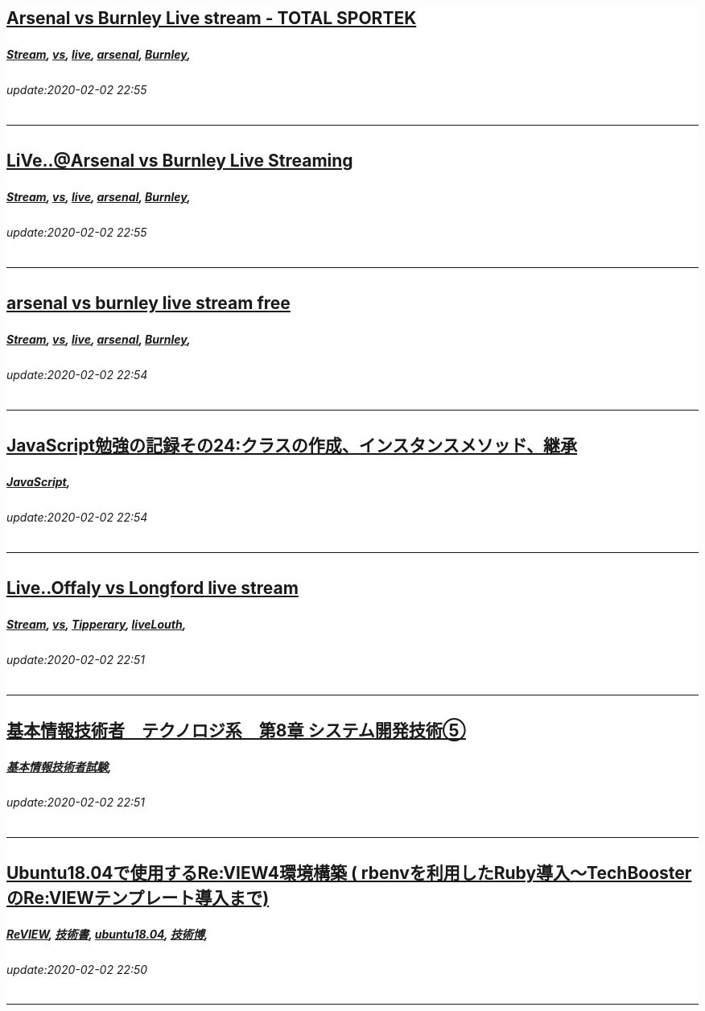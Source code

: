 ## [Arsenal vs Burnley Live stream - TOTAL SPORTEK](https://qiita.com/burnley-vsarsenal-live/items/794e017cb151cc868fc5)
##### [Stream](https://qiita.com/tags/Stream), [vs](https://qiita.com/tags/vs), [live](https://qiita.com/tags/live), [arsenal](https://qiita.com/tags/arsenal), [Burnley](https://qiita.com/tags/Burnley), 
###### update:2020-02-02 22:55
---
## [LiVe..@Arsenal vs Burnley Live Streaming](https://qiita.com/burnley-vsarsenal-live/items/4299757b795c6f77310a)
##### [Stream](https://qiita.com/tags/Stream), [vs](https://qiita.com/tags/vs), [live](https://qiita.com/tags/live), [arsenal](https://qiita.com/tags/arsenal), [Burnley](https://qiita.com/tags/Burnley), 
###### update:2020-02-02 22:55
---
## [arsenal vs burnley live stream free](https://qiita.com/burnley-vsarsenal-live/items/d8fe594bd3e4ca393167)
##### [Stream](https://qiita.com/tags/Stream), [vs](https://qiita.com/tags/vs), [live](https://qiita.com/tags/live), [arsenal](https://qiita.com/tags/arsenal), [Burnley](https://qiita.com/tags/Burnley), 
###### update:2020-02-02 22:54
---
## [JavaScript勉強の記録その24:クラスの作成、インスタンスメソッド、継承](https://qiita.com/hirokobe26/items/d61aec8229f82cce4449)
##### [JavaScript](https://qiita.com/tags/JavaScript), 
###### update:2020-02-02 22:54
---
## [Live..Offaly vs Longford live stream](https://qiita.com/ffsfssgssd/items/306573f3ea31bc192c05)
##### [Stream](https://qiita.com/tags/Stream), [vs](https://qiita.com/tags/vs), [Tipperary](https://qiita.com/tags/Tipperary), [liveLouth](https://qiita.com/tags/liveLouth), 
###### update:2020-02-02 22:51
---
## [基本情報技術者　テクノロジ系　第8章 システム開発技術⑤](https://qiita.com/savaniased/items/5d59b5a630371fa67a3a)
##### [基本情報技術者試験](https://qiita.com/tags/基本情報技術者試験), 
###### update:2020-02-02 22:51
---
## [Ubuntu18.04で使用するRe:VIEW4環境構築 ( rbenvを利用したRuby導入〜TechBoosterのRe:VIEWテンプレート導入まで)](https://qiita.com/KazuoAsa/items/12dc31f602019140be11)
##### [ReVIEW](https://qiita.com/tags/ReVIEW), [技術書](https://qiita.com/tags/技術書), [ubuntu18.04](https://qiita.com/tags/ubuntu18.04), [技術博](https://qiita.com/tags/技術博), 
###### update:2020-02-02 22:50
---